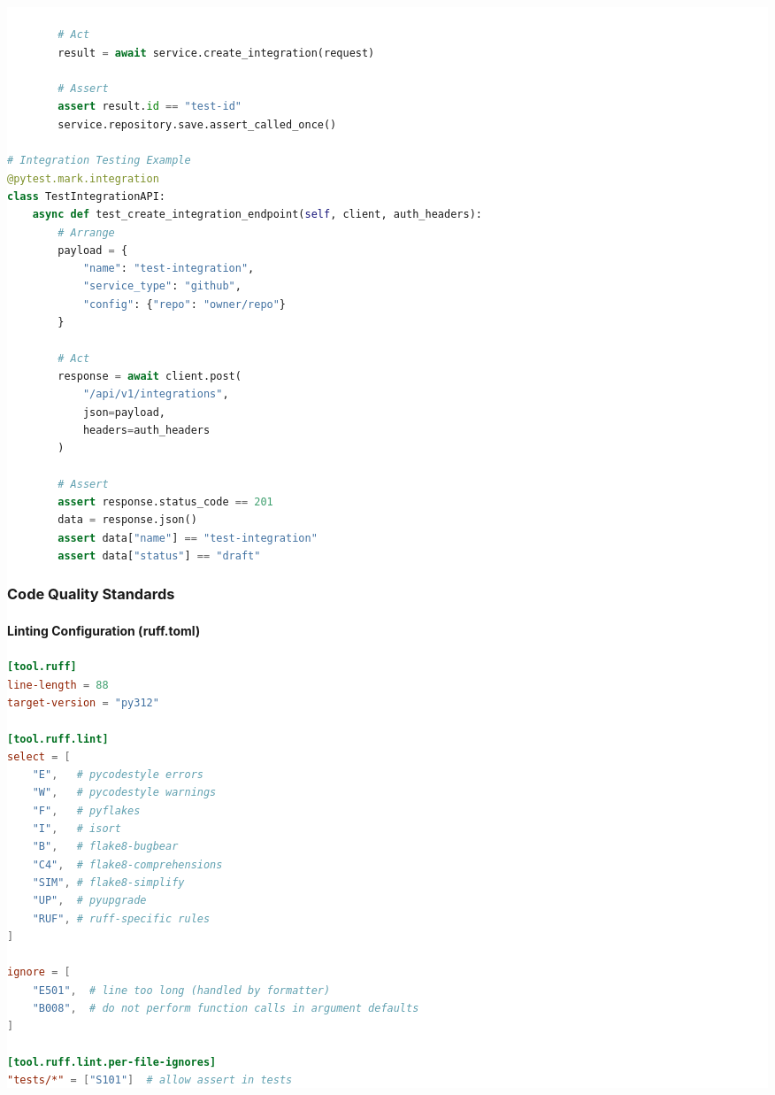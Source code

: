 ```python
        
        # Act
        result = await service.create_integration(request)
        
        # Assert
        assert result.id == "test-id"
        service.repository.save.assert_called_once()

# Integration Testing Example
@pytest.mark.integration
class TestIntegrationAPI:
    async def test_create_integration_endpoint(self, client, auth_headers):
        # Arrange
        payload = {
            "name": "test-integration",
            "service_type": "github",
            "config": {"repo": "owner/repo"}
        }
        
        # Act
        response = await client.post(
            "/api/v1/integrations",
            json=payload,
            headers=auth_headers
        )
        
        # Assert
        assert response.status_code == 201
        data = response.json()
        assert data["name"] == "test-integration"
        assert data["status"] == "draft"
```

### Code Quality Standards

#### Linting Configuration (ruff.toml)

```toml
[tool.ruff]
line-length = 88
target-version = "py312"

[tool.ruff.lint]
select = [
    "E",   # pycodestyle errors
    "W",   # pycodestyle warnings
    "F",   # pyflakes
    "I",   # isort
    "B",   # flake8-bugbear
    "C4",  # flake8-comprehensions
    "SIM", # flake8-simplify
    "UP",  # pyupgrade
    "RUF", # ruff-specific rules
]

ignore = [
    "E501",  # line too long (handled by formatter)
    "B008",  # do not perform function calls in argument defaults
]

[tool.ruff.lint.per-file-ignores]
"tests/*" = ["S101"]  # allow assert in tests

```